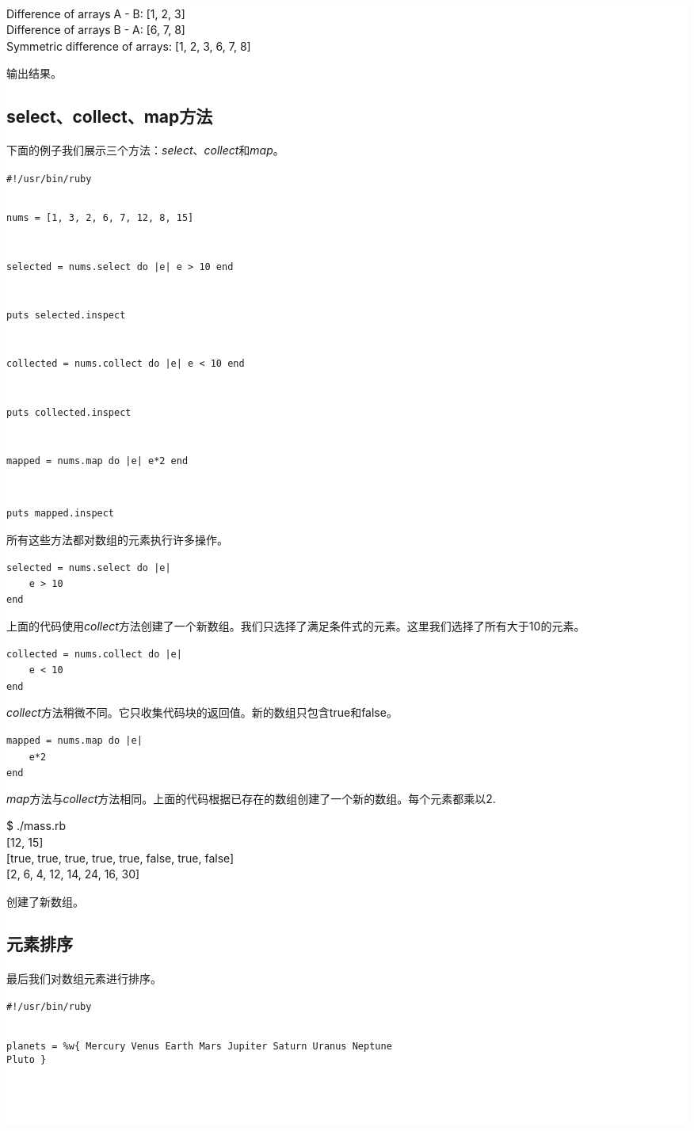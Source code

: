 Difference of arrays A - B: [1, 2, 3]<br>
Difference of arrays B - A: [6, 7, 8]<br>
Symmetric difference of arrays: [1, 2, 3, 6, 7, 8]  </p>
<p>输出结果。</p>
<h2>select、collect、map方法</h2>
<p>下面的例子我们展示三个方法：<em>select</em>、<em>collect</em>和<em>map</em>。</p>
<pre><code>#!/usr/bin/ruby

nums = [1, 3, 2, 6, 7, 12, 8, 15]

selected = nums.select do |e|
    e &gt; 10
end

puts selected.inspect

collected = nums.collect do |e|
    e &lt; 10
end

puts collected.inspect

mapped = nums.map do |e|
    e*2
end

puts mapped.inspect
</code></pre>
<p>所有这些方法都对数组的元素执行许多操作。</p>
<pre><code>selected = nums.select do |e|
    e &gt; 10
end
</code></pre>
<p>上面的代码使用<em>collect</em>方法创建了一个新数组。我们只选择了满足条件式的元素。这里我们选择了所有大于10的元素。</p>
<pre><code>collected = nums.collect do |e|
    e &lt; 10
end
</code></pre>
<p><em>collect</em>方法稍微不同。它只收集代码块的返回值。新的数组只包含true和false。</p>
<pre><code>mapped = nums.map do |e|
    e*2
end
</code></pre>
<p><em>map</em>方法与<em>collect</em>方法相同。上面的代码根据已存在的数组创建了一个新的数组。每个元素都乘以2.</p>
<p>$ ./mass.rb<br>
[12, 15]<br>
[true, true, true, true, true, false, true, false]<br>
[2, 6, 4, 12, 14, 24, 16, 30]  </p>
<p>创建了新数组。</p>
<h2>元素排序</h2>
<p>最后我们对数组元素进行排序。</p>
<pre><code>#!/usr/bin/ruby

planets = %w{ Mercury Venus Earth Mars Jupiter
                Saturn Uranus Neptune Pluto }
